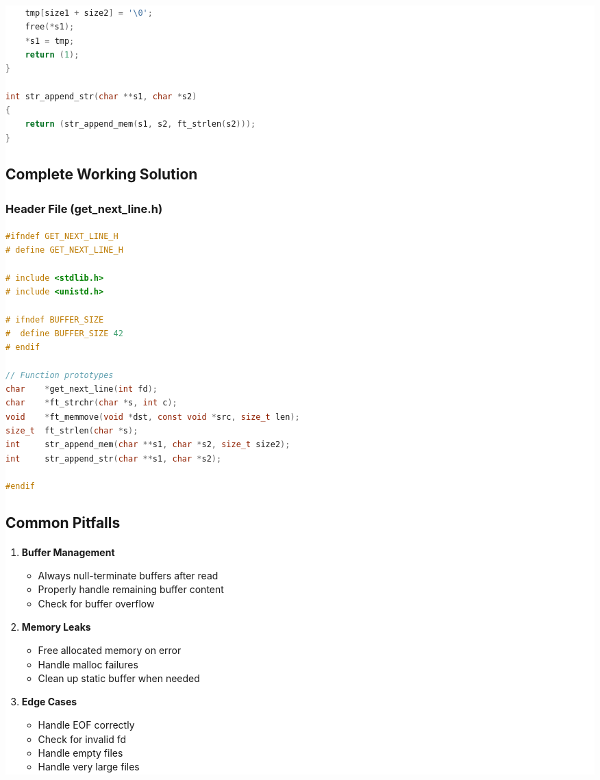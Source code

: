 ```c
    tmp[size1 + size2] = '\0';
    free(*s1);
    *s1 = tmp;
    return (1);
}

int str_append_str(char **s1, char *s2)
{
    return (str_append_mem(s1, s2, ft_strlen(s2)));
}
```

## Complete Working Solution

### Header File (get_next_line.h)
```c
#ifndef GET_NEXT_LINE_H
# define GET_NEXT_LINE_H

# include <stdlib.h>
# include <unistd.h>

# ifndef BUFFER_SIZE
#  define BUFFER_SIZE 42
# endif

// Function prototypes
char    *get_next_line(int fd);
char    *ft_strchr(char *s, int c);
void    *ft_memmove(void *dst, const void *src, size_t len);
size_t  ft_strlen(char *s);
int     str_append_mem(char **s1, char *s2, size_t size2);
int     str_append_str(char **s1, char *s2);

#endif
```

## Common Pitfalls

1. **Buffer Management**
   - Always null-terminate buffers after read
   - Properly handle remaining buffer content
   - Check for buffer overflow

2. **Memory Leaks**
   - Free allocated memory on error
   - Handle malloc failures
   - Clean up static buffer when needed

3. **Edge Cases**
   - Handle EOF correctly
   - Check for invalid fd
   - Handle empty files
   - Handle very large files
